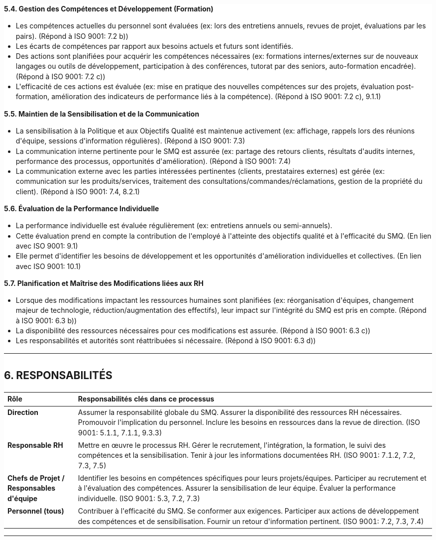**5.4. Gestion des Compétences et Développement (Formation)**
*   Les compétences actuelles du personnel sont évaluées (ex: lors des entretiens annuels, revues de projet, évaluations par les pairs). (Répond à ISO 9001: 7.2 b))
*   Les écarts de compétences par rapport aux besoins actuels et futurs sont identifiés.
*   Des actions sont planifiées pour acquérir les compétences nécessaires (ex: formations internes/externes sur de nouveaux langages ou outils de développement, participation à des conférences, tutorat par des seniors, auto-formation encadrée). (Répond à ISO 9001: 7.2 c))
*   L'efficacité de ces actions est évaluée (ex: mise en pratique des nouvelles compétences sur des projets, évaluation post-formation, amélioration des indicateurs de performance liés à la compétence). (Répond à ISO 9001: 7.2 c), 9.1.1)

**5.5. Maintien de la Sensibilisation et de la Communication**
*   La sensibilisation à la Politique et aux Objectifs Qualité est maintenue activement (ex: affichage, rappels lors des réunions d'équipe, sessions d'information régulières). (Répond à ISO 9001: 7.3)
*   La communication interne pertinente pour le SMQ est assurée (ex: partage des retours clients, résultats d'audits internes, performance des processus, opportunités d'amélioration). (Répond à ISO 9001: 7.4)
*   La communication externe avec les parties intéressées pertinentes (clients, prestataires externes) est gérée (ex: communication sur les produits/services, traitement des consultations/commandes/réclamations, gestion de la propriété du client). (Répond à ISO 9001: 7.4, 8.2.1)

**5.6. Évaluation de la Performance Individuelle**
*   La performance individuelle est évaluée régulièrement (ex: entretiens annuels ou semi-annuels).
*   Cette évaluation prend en compte la contribution de l'employé à l'atteinte des objectifs qualité et à l'efficacité du SMQ. (En lien avec ISO 9001: 9.1)
*   Elle permet d'identifier les besoins de développement et les opportunités d'amélioration individuelles et collectives. (En lien avec ISO 9001: 10.1)

**5.7. Planification et Maîtrise des Modifications liées aux RH**
*   Lorsque des modifications impactant les ressources humaines sont planifiées (ex: réorganisation d'équipes, changement majeur de technologie, réduction/augmentation des effectifs), leur impact sur l'intégrité du SMQ est pris en compte. (Répond à ISO 9001: 6.3 b))
*   La disponibilité des ressources nécessaires pour ces modifications est assurée. (Répond à ISO 9001: 6.3 c))
*   Les responsabilités et autorités sont réattribuées si nécessaire. (Répond à ISO 9001: 6.3 d))

---

## 6. RESPONSABILITÉS

| Rôle                  | Responsabilités clés dans ce processus                                                                                                |
| :-------------------- | :------------------------------------------------------------------------------------------------------------------------------------ |
| **Direction**         | Assumer la responsabilité globale du SMQ. Assurer la disponibilité des ressources RH nécessaires. Promouvoir l'implication du personnel. Inclure les besoins en ressources dans la revue de direction. (ISO 9001: 5.1.1, 7.1.1, 9.3.3) |
| **Responsable RH**    | Mettre en œuvre le processus RH. Gérer le recrutement, l'intégration, la formation, le suivi des compétences et la sensibilisation. Tenir à jour les informations documentées RH. (ISO 9001: 7.1.2, 7.2, 7.3, 7.5) |
| **Chefs de Projet / Responsables d'équipe** | Identifier les besoins en compétences spécifiques pour leurs projets/équipes. Participer au recrutement et à l'évaluation des compétences. Assurer la sensibilisation de leur équipe. Évaluer la performance individuelle. (ISO 9001: 5.3, 7.2, 7.3) |
| **Personnel (tous)**  | Contribuer à l'efficacité du SMQ. Se conformer aux exigences. Participer aux actions de développement des compétences et de sensibilisation. Fournir un retour d'information pertinent. (ISO 9001: 7.2, 7.3, 7.4) |

---
